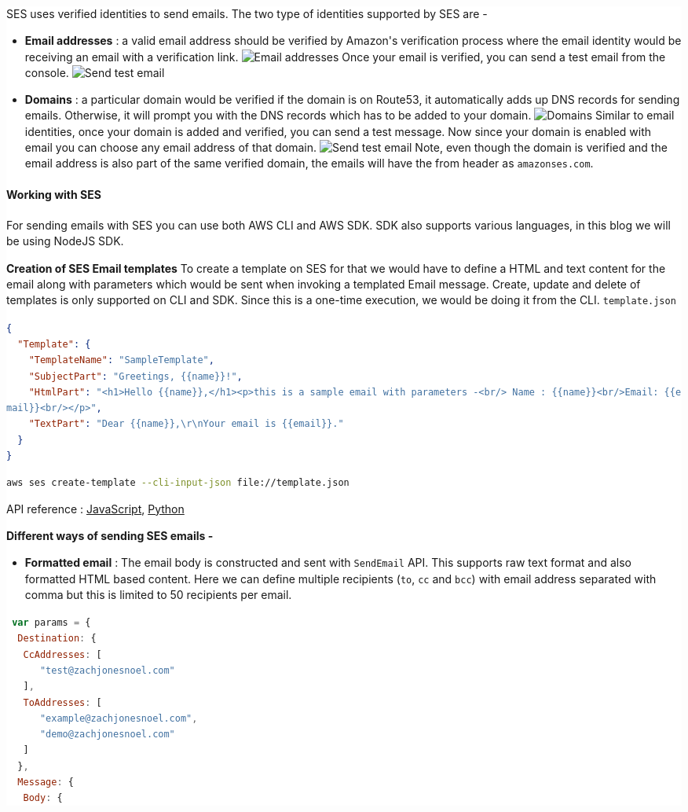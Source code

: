SES uses verified identities to send emails. The two type of identities supported by SES are - 
+ **Email addresses** : a valid email address should be verified by Amazon's verification process where the email identity would be receiving an email with a verification link.
![Email addresses](https://cdn.hashnode.com/res/hashnode/image/upload/v1675784289614/c8018cf9-e780-499b-903c-78fe3f0b79f3.png)
Once your email is verified, you can send a test email from the console. 
![Send test email](https://cdn.hashnode.com/res/hashnode/image/upload/v1675784291192/9c9eb829-4b1d-45fc-b94e-31ca7ee32e2c.png)
 
+ **Domains** : <a name="domain-verification"></a> a particular domain would be verified if the domain is on Route53, it automatically adds up DNS records for sending emails. Otherwise, it will prompt you with the DNS records which has to be added to your domain.
![Domains](https://cdn.hashnode.com/res/hashnode/image/upload/v1675784292528/60900120-7c15-4ef7-89cf-130f0fb4b57c.png)
Similar to email identities, once your domain is added and verified, you can send a test message. Now since your domain is enabled with email you can choose any email address of that domain.
![Send test email](https://cdn.hashnode.com/res/hashnode/image/upload/v1675784294946/87527f7c-cbde-43e6-812d-515a15d64dca.png)
Note, even though the domain is verified and the email address is also part of the same verified domain, the emails will have the from header as `amazonses.com`.
 
#### Working with SES <a name="working"></a>
For sending emails with SES you can use both AWS CLI and AWS SDK. SDK also supports various languages, in this blog we will be using NodeJS SDK. 

**Creation of SES Email templates**
To create a template on SES for that we would have to define a HTML and text content for the email along with parameters which would be sent when invoking a templated Email message. Create, update and delete of templates is only supported on CLI and SDK. Since this is a one-time execution, we would be doing it from the CLI.
`template.json`
```json
{
  "Template": {
    "TemplateName": "SampleTemplate",
    "SubjectPart": "Greetings, {{name}}!",
    "HtmlPart": "<h1>Hello {{name}},</h1><p>this is a sample email with parameters -<br/> Name : {{name}}<br/>Email: {{email}}<br/></p>",
    "TextPart": "Dear {{name}},\r\nYour email is {{email}}."
  }
}
```
```bash
aws ses create-template --cli-input-json file://template.json
```
API reference : [JavaScript](https://docs.aws.amazon.com/AWSJavaScriptSDK/latest/AWS/SES.html#createTemplate-property), [Python](https://boto3.amazonaws.com/v1/documentation/api/latest/reference/services/ses.html#SES.Client.create_template)


**Different ways of sending SES emails -** 
+ **Formatted email** : The email body is constructed and sent with `SendEmail` API. This supports raw text format and also formatted HTML based content.  Here we can define multiple recipients (`to`, `cc` and `bcc`) with email address separated with comma but this is limited to 50 recipients per email. 
```JavaScript
 var params = {
  Destination: { 
   CcAddresses: [
      "test@zachjonesnoel.com"
   ], 
   ToAddresses: [
      "example@zachjonesnoel.com", 
      "demo@zachjonesnoel.com"
   ]
  }, 
  Message: {
   Body: {
```